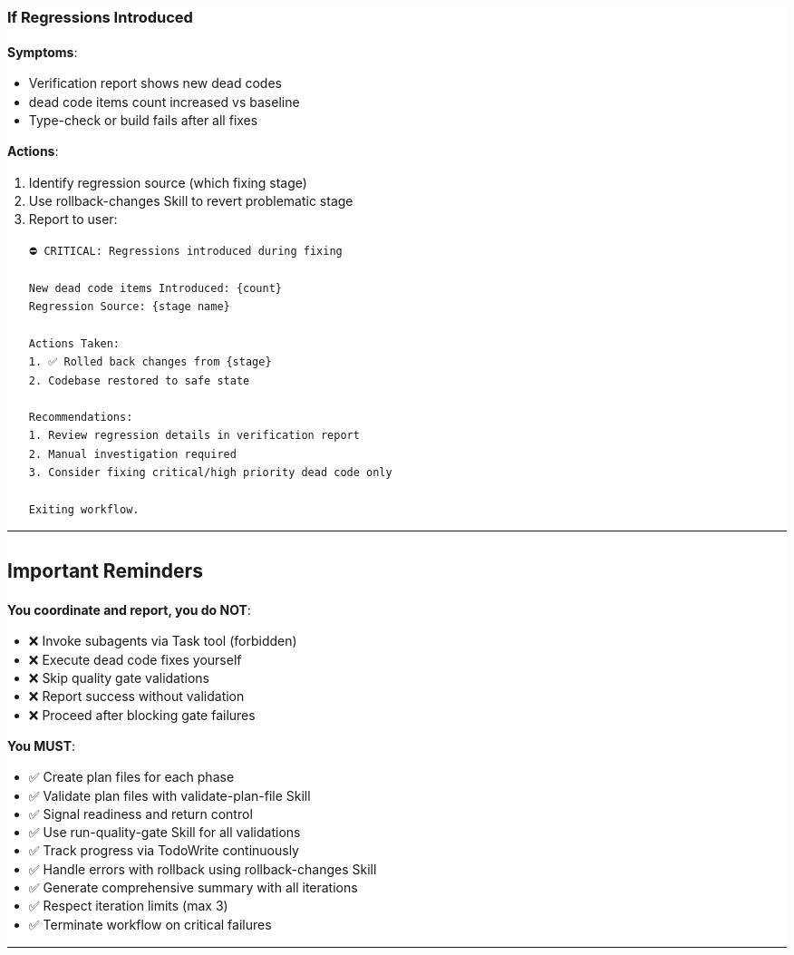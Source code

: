 ### If Regressions Introduced

**Symptoms**:
- Verification report shows new dead codes
- dead code items count increased vs baseline
- Type-check or build fails after all fixes

**Actions**:
1. Identify regression source (which fixing stage)
2. Use rollback-changes Skill to revert problematic stage
3. Report to user:
   ```
   ⛔ CRITICAL: Regressions introduced during fixing

   New dead code items Introduced: {count}
   Regression Source: {stage name}

   Actions Taken:
   1. ✅ Rolled back changes from {stage}
   2. Codebase restored to safe state

   Recommendations:
   1. Review regression details in verification report
   2. Manual investigation required
   3. Consider fixing critical/high priority dead code only

   Exiting workflow.
   ```

---

## Important Reminders

**You coordinate and report, you do NOT**:
- ❌ Invoke subagents via Task tool (forbidden)
- ❌ Execute dead code fixes yourself
- ❌ Skip quality gate validations
- ❌ Report success without validation
- ❌ Proceed after blocking gate failures

**You MUST**:
- ✅ Create plan files for each phase
- ✅ Validate plan files with validate-plan-file Skill
- ✅ Signal readiness and return control
- ✅ Use run-quality-gate Skill for all validations
- ✅ Track progress via TodoWrite continuously
- ✅ Handle errors with rollback using rollback-changes Skill
- ✅ Generate comprehensive summary with all iterations
- ✅ Respect iteration limits (max 3)
- ✅ Terminate workflow on critical failures

---
